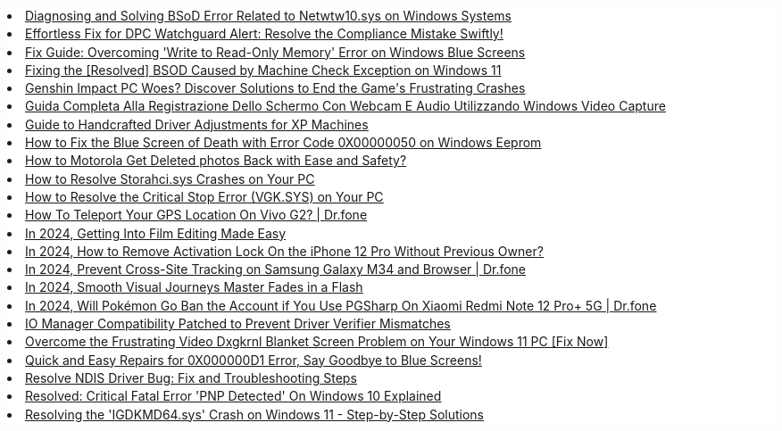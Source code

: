 <li><a href="https://blue-screen-error.techidaily.com/diagnosing-and-solving-bsod-error-related-to-netwtw10sys-on-windows-systems/"><u>Diagnosing and Solving BSoD Error Related to Netwtw10.sys on Windows Systems</u></a></li>
<li><a href="https://blue-screen-error.techidaily.com/effortless-fix-for-dpc-watchguard-alert-resolve-the-compliance-mistake-swiftly/"><u>Effortless Fix for DPC Watchguard Alert: Resolve the Compliance Mistake Swiftly!</u></a></li>
<li><a href="https://blue-screen-error.techidaily.com/fix-guide-overcoming-write-to-read-only-memory-error-on-windows-blue-screens/"><u>Fix Guide: Overcoming 'Write to Read-Only Memory' Error on Windows Blue Screens</u></a></li>
<li><a href="https://blue-screen-error.techidaily.com/fixing-the-resolved-bsod-caused-by-machine-check-exception-on-windows-11/"><u>Fixing the [Resolved] BSOD Caused by Machine Check Exception on Windows 11</u></a></li>
<li><a href="https://win-blog.techidaily.com/genshin-impact-pc-woes-discover-solutions-to-end-the-games-frustrating-crashes/"><u>Genshin Impact PC Woes? Discover Solutions to End the Game's Frustrating Crashes</u></a></li>
<li><a href="https://discover-help.techidaily.com/guida-completa-alla-registrazione-dello-schermo-con-webcam-e-audio-utilizzando-windows-video-capture/"><u>Guida Completa Alla Registrazione Dello Schermo Con Webcam E Audio Utilizzando Windows Video Capture</u></a></li>
<li><a href="https://driver-install.techidaily.com/guide-to-handcrafted-driver-adjustments-for-xp-machines/"><u>Guide to Handcrafted Driver Adjustments for XP Machines</u></a></li>
<li><a href="https://blue-screen-error.techidaily.com/how-to-fix-the-blue-screen-of-death-with-error-code-0x00000050-on-windows-eeprom/"><u>How to Fix the Blue Screen of Death with Error Code 0X00000050 on Windows Eeprom</u></a></li>
<li><a href="https://blog-min.techidaily.com/how-to-motorola-get-deleted-photos-back-with-ease-and-safety-by-fonelab-android-recover-photos/"><u>How to Motorola Get Deleted photos Back with Ease and Safety?</u></a></li>
<li><a href="https://blue-screen-error.techidaily.com/how-to-resolve-storahcisys-crashes-on-your-pc/"><u>How to Resolve Storahci.sys Crashes on Your PC</u></a></li>
<li><a href="https://blue-screen-error.techidaily.com/how-to-resolve-the-critical-stop-error-vgksys-on-your-pc/"><u>How to Resolve the Critical Stop Error (VGK.SYS) on Your PC</u></a></li>
<li><a href="https://fake-location.techidaily.com/how-to-teleport-your-gps-location-on-vivo-g2-drfone-by-drfone-virtual-android/"><u>How To Teleport Your GPS Location On Vivo G2? | Dr.fone</u></a></li>
<li><a href="https://some-techniques.techidaily.com/in-2024-getting-into-film-editing-made-easy/"><u>In 2024, Getting Into Film Editing Made Easy</u></a></li>
<li><a href="https://activate-lock.techidaily.com/in-2024-how-to-remove-activation-lock-on-the-iphone-12-pro-without-previous-owner-by-drfone-ios/"><u>In 2024, How to Remove Activation Lock On the iPhone 12 Pro Without Previous Owner?</u></a></li>
<li><a href="https://phone-solutions.techidaily.com/in-2024-prevent-cross-site-tracking-on-samsung-galaxy-m34-and-browser-drfone-by-drfone-virtual-android/"><u>In 2024, Prevent Cross-Site Tracking on Samsung Galaxy M34 and Browser | Dr.fone</u></a></li>
<li><a href="https://desktop-recording.techidaily.com/in-2024-smooth-visual-journeys-master-fades-in-a-flash/"><u>In 2024, Smooth Visual Journeys  Master Fades in a Flash</u></a></li>
<li><a href="https://change-location.techidaily.com/in-2024-will-pokemon-go-ban-the-account-if-you-use-pgsharp-on-xiaomi-redmi-note-12-proplus-5g-drfone-by-drfone-virtual-android/"><u>In 2024, Will Pokémon Go Ban the Account if You Use PGSharp On Xiaomi Redmi Note 12 Pro+ 5G | Dr.fone</u></a></li>
<li><a href="https://blue-screen-error.techidaily.com/io-manager-compatibility-patched-to-prevent-driver-verifier-mismatches/"><u>IO Manager Compatibility Patched to Prevent Driver Verifier Mismatches</u></a></li>
<li><a href="https://blue-screen-error.techidaily.com/overcome-the-frustrating-video-dxgkrnl-blanket-screen-problem-on-your-windows-11-pc-fix-now/"><u>Overcome the Frustrating Video Dxgkrnl Blanket Screen Problem on Your Windows 11 PC [Fix Now]</u></a></li>
<li><a href="https://blue-screen-error.techidaily.com/1723199736858-quick-and-easy-repairs-for-0x000000d1-error-say-goodbye-to-blue-screens/"><u>Quick and Easy Repairs for 0X000000D1 Error, Say Goodbye to Blue Screens!</u></a></li>
<li><a href="https://blue-screen-error.techidaily.com/resolve-ndis-driver-bug-fix-and-troubleshooting-steps/"><u>Resolve NDIS Driver Bug: Fix and Troubleshooting Steps</u></a></li>
<li><a href="https://blue-screen-error.techidaily.com/resolved-critical-fatal-error-pnp-detected-on-windows-10-explained/"><u>Resolved: Critical Fatal Error 'PNP Detected' On Windows 10 Explained</u></a></li>
<li><a href="https://blue-screen-error.techidaily.com/resolving-the-igdkmd64sys-crash-on-windows-11-step-by-step-solutions/"><u>Resolving the 'IGDKMD64.sys' Crash on Windows 11 - Step-by-Step Solutions</u></a></li>
